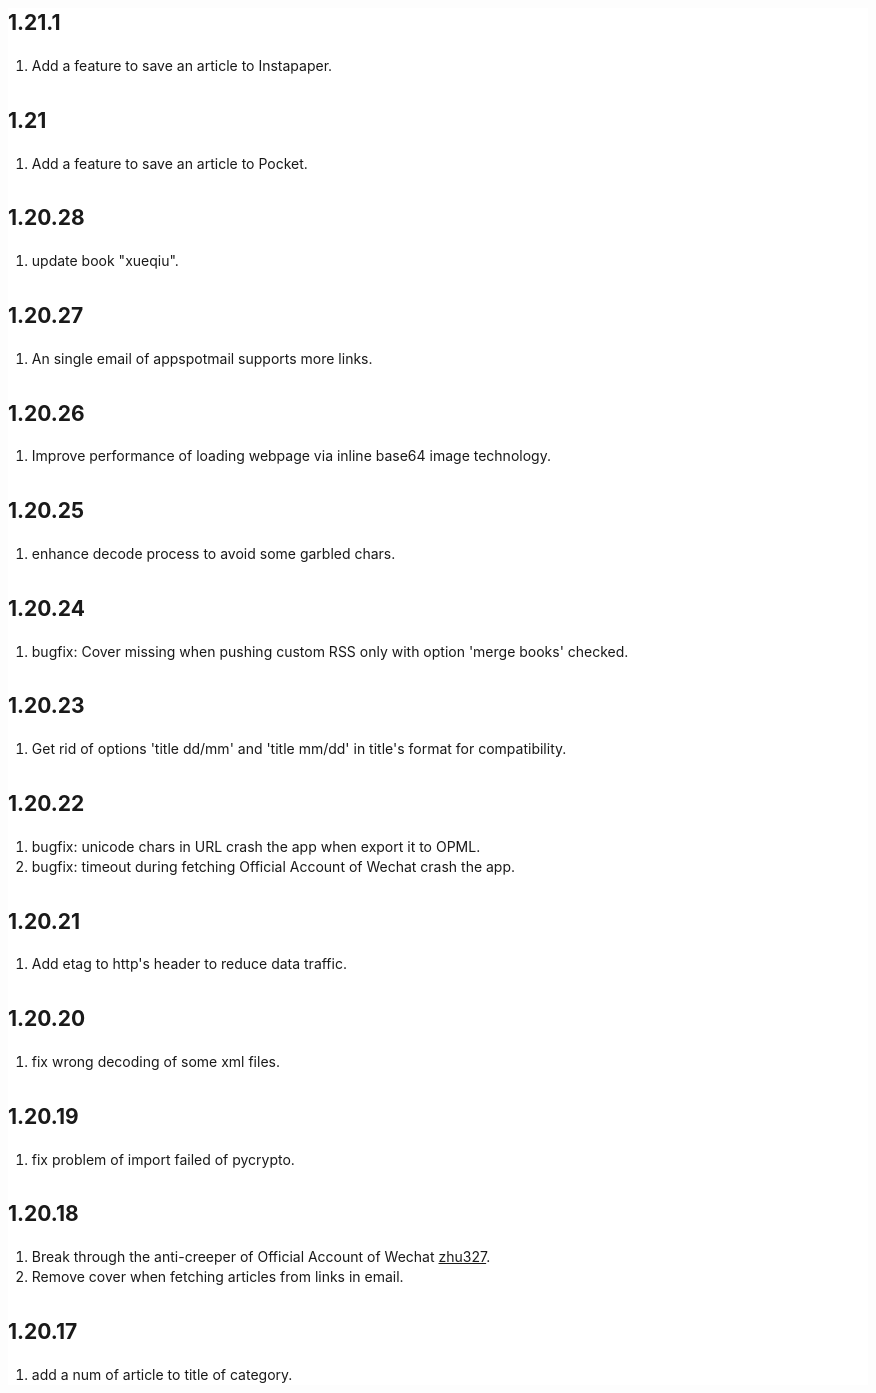 ## 1.21.1
  1. Add a feature to save an article to Instapaper.

## 1.21
  1. Add a feature to save an article to Pocket.

## 1.20.28
  1. update book "xueqiu".

## 1.20.27
  1. An single email of appspotmail supports more links.

## 1.20.26
  1. Improve performance of loading webpage via inline base64 image technology.

## 1.20.25
  1. enhance decode process to avoid some garbled chars.

## 1.20.24
  1. bugfix: Cover missing when pushing custom RSS only with option 'merge books' checked.

## 1.20.23
  1. Get rid of options 'title dd/mm' and 'title mm/dd' in title's format for compatibility.

## 1.20.22
  1. bugfix: unicode chars in URL crash the app when export it to OPML.
  2. bugfix: timeout during fetching Official Account of Wechat crash the app.
  
## 1.20.21
  1. Add etag to http's header to reduce data traffic.

## 1.20.20
  1. fix wrong decoding of some xml files.

## 1.20.19
  1. fix problem of import failed of pycrypto.

## 1.20.18
  1. Break through the anti-creeper of Official Account of Wechat [zhu327](https://github.com/zhu327/rss).
  2. Remove cover when fetching articles from links in email.
  
## 1.20.17
  1. add a num of article to title of category.
  